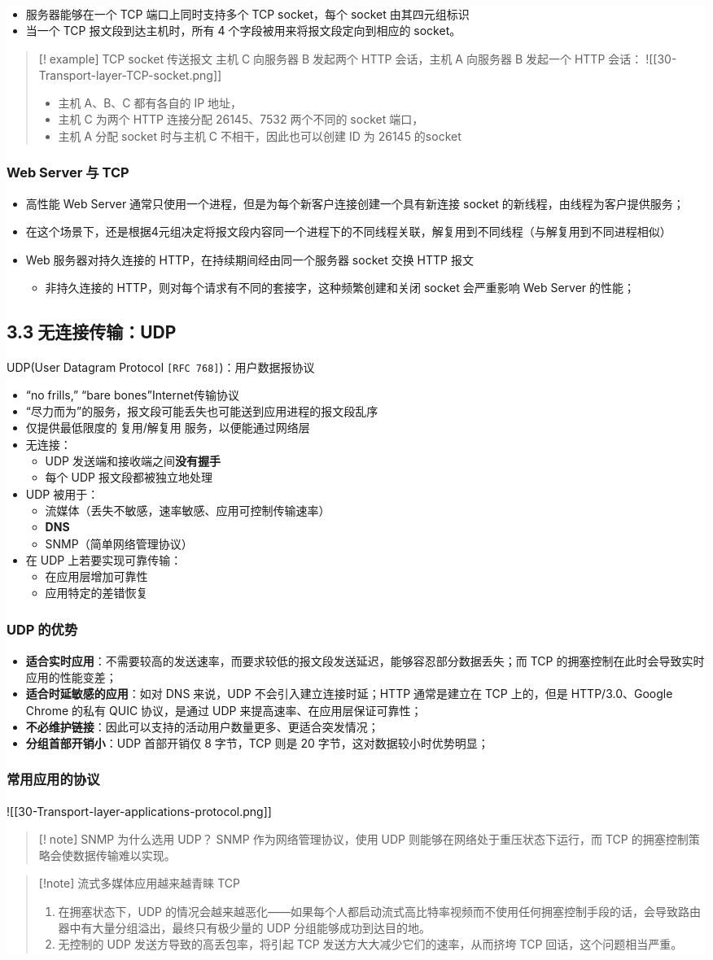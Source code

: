 
- 服务器能够在一个 TCP 端口上同时支持多个 TCP socket，每个 socket 由其四元组标识
- 当一个 TCP 报文段到达主机时，所有 4 个字段被用来将报文段定向到相应的 socket。

>[! example] TCP socket 传送报文
>主机 C 向服务器 B 发起两个 HTTP 会话，主机 A 向服务器 B 发起一个 HTTP 会话：
> ![[30-Transport-layer-TCP-socket.png]]
>- 主机 A、B、C 都有各自的 IP 地址，
>- 主机 C 为两个 HTTP 连接分配 26145、7532 两个不同的 socket 端口，
>- 主机 A 分配 socket 时与主机 C 不相干，因此也可以创建 ID 为 26145 的socket

### Web Server 与 TCP
- 高性能 Web Server 通常只使用一个进程，但是为每个新客户连接创建一个具有新连接 socket 的新线程，由线程为客户提供服务；
- 在这个场景下，还是根据4元组决定将报文段内容同一个进程下的不同线程关联，解复用到不同线程（与解复用到不同进程相似）

- Web 服务器对持久连接的 HTTP，在持续期间经由同一个服务器 socket 交换 HTTP 报文
    - 非持久连接的 HTTP，则对每个请求有不同的套接字，这种频繁创建和关闭 socket 会严重影响 Web Server 的性能；

## 3.3 无连接传输：UDP

UDP(User Datagram Protocol `[RFC 768]`)：用户数据报协议
- “no frills,” “bare bones”Internet传输协议
- “尽力而为”的服务，报文段可能丢失也可能送到应用进程的报文段乱序
- 仅提供最低限度的 复用/解复用 服务，以便能通过网络层
- 无连接：
    - UDP 发送端和接收端之间**没有握手**
    - 每个 UDP 报文段都被独立地处理
- UDP 被用于：
    - 流媒体（丢失不敏感，速率敏感、应用可控制传输速率）
    - **DNS**
    - SNMP（简单网络管理协议）
- 在 UDP 上若要实现可靠传输：
    - 在应用层增加可靠性
    - 应用特定的差错恢复


### UDP 的优势
- **适合实时应用**：不需要较高的发送速率，而要求较低的报文段发送延迟，能够容忍部分数据丢失；而 TCP 的拥塞控制在此时会导致实时应用的性能变差；
- **适合时延敏感的应用**：如对 DNS 来说，UDP 不会引入建立连接时延；HTTP 通常是建立在 TCP 上的，但是 HTTP/3.0、Google Chrome 的私有 QUIC 协议，是通过 UDP 来提高速率、在应用层保证可靠性；
- **不必维护链接**：因此可以支持的活动用户数量更多、更适合突发情况；
- **分组首部开销小**：UDP 首部开销仅 8 字节，TCP 则是 20 字节，这对数据较小时优势明显；

### 常用应用的协议
![[30-Transport-layer-applications-protocol.png]]

> [! note] SNMP 为什么选用 UDP？
> SNMP 作为网络管理协议，使用 UDP 则能够在网络处于重压状态下运行，而 TCP 的拥塞控制策略会使数据传输难以实现。

>[!note] 流式多媒体应用越来越青睐 TCP
>1. 在拥塞状态下，UDP 的情况会越来越恶化——如果每个人都启动流式高比特率视频而不使用任何拥塞控制手段的话，会导致路由器中有大量分组溢出，最终只有极少量的 UDP 分组能够成功到达目的地。
>2. 无控制的 UDP 发送方导致的高丢包率，将引起 TCP 发送方大大减少它们的速率，从而挤垮 TCP 回话，这个问题相当严重。
